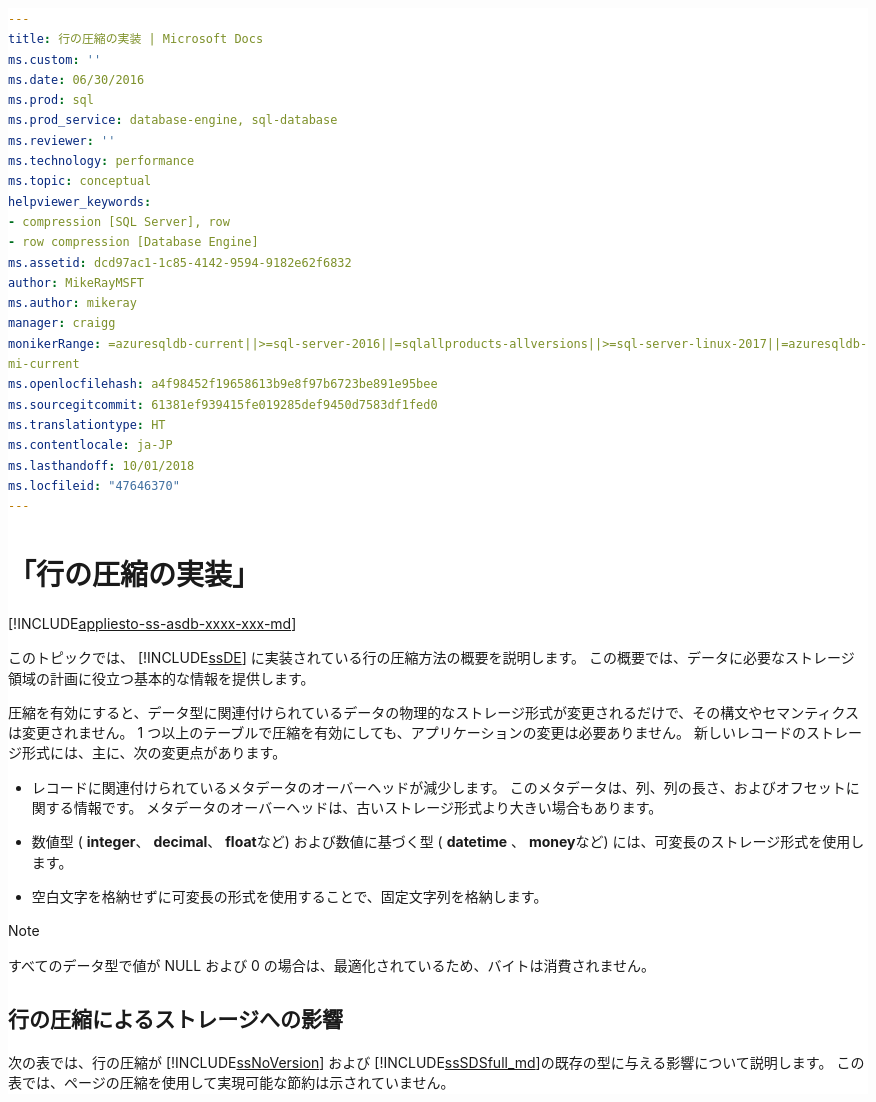 ```yaml
---
title: 行の圧縮の実装 | Microsoft Docs
ms.custom: ''
ms.date: 06/30/2016
ms.prod: sql
ms.prod_service: database-engine, sql-database
ms.reviewer: ''
ms.technology: performance
ms.topic: conceptual
helpviewer_keywords:
- compression [SQL Server], row
- row compression [Database Engine]
ms.assetid: dcd97ac1-1c85-4142-9594-9182e62f6832
author: MikeRayMSFT
ms.author: mikeray
manager: craigg
monikerRange: =azuresqldb-current||>=sql-server-2016||=sqlallproducts-allversions||>=sql-server-linux-2017||=azuresqldb-mi-current
ms.openlocfilehash: a4f98452f19658613b9e8f97b6723be891e95bee
ms.sourcegitcommit: 61381ef939415fe019285def9450d7583df1fed0
ms.translationtype: HT
ms.contentlocale: ja-JP
ms.lasthandoff: 10/01/2018
ms.locfileid: "47646370"
---
```

# <a name="row-compression-implementation"></a>「行の圧縮の実装」
[!INCLUDE[appliesto-ss-asdb-xxxx-xxx-md](../../includes/appliesto-ss-asdb-xxxx-xxx-md.md)]

  このトピックでは、 [!INCLUDE[ssDE](../../includes/ssde-md.md)] に実装されている行の圧縮方法の概要を説明します。 この概要では、データに必要なストレージ領域の計画に役立つ基本的な情報を提供します。  
  
 圧縮を有効にすると、データ型に関連付けられているデータの物理的なストレージ形式が変更されるだけで、その構文やセマンティクスは変更されません。 1 つ以上のテーブルで圧縮を有効にしても、アプリケーションの変更は必要ありません。 新しいレコードのストレージ形式には、主に、次の変更点があります。  
  
-   レコードに関連付けられているメタデータのオーバーヘッドが減少します。 このメタデータは、列、列の長さ、およびオフセットに関する情報です。 メタデータのオーバーヘッドは、古いストレージ形式より大きい場合もあります。  
  
-   数値型 ( **integer**、 **decimal**、 **float**など) および数値に基づく型 ( **datetime** 、 **money**など) には、可変長のストレージ形式を使用します。  
  
-   空白文字を格納せずに可変長の形式を使用することで、固定文字列を格納します。  
  
> [!NOTE]  
>  すべてのデータ型で値が NULL および 0 の場合は、最適化されているため、バイトは消費されません。  
  
## <a name="how-row-compression-affects-storage"></a>行の圧縮によるストレージへの影響  
 次の表では、行の圧縮が [!INCLUDE[ssNoVersion](../../includes/ssnoversion-md.md)] および [!INCLUDE[ssSDSfull_md](../../includes/sssdsfull-md.md)]の既存の型に与える影響について説明します。 この表では、ページの圧縮を使用して実現可能な節約は示されていません。  
  